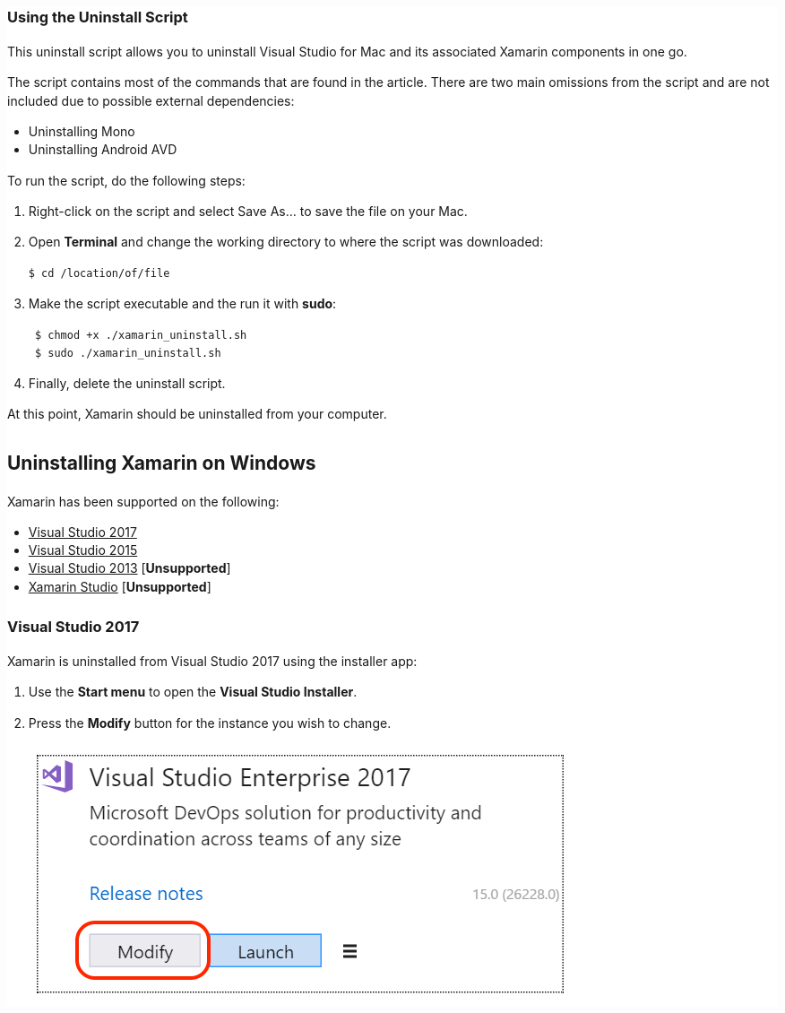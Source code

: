 <a name="uninstallscript" />

### Using the Uninstall Script

This uninstall script allows you to uninstall Visual Studio for Mac and its associated Xamarin components in one go.

The script contains most of the commands that are found in the article. There are two main omissions from the script and are not included due to possible external dependencies:

- Uninstalling Mono
- Uninstalling Android AVD

To run the script, do the following steps:

1. Right-click on the script and select Save As… to save the file on your Mac.

2.  Open **Terminal** and change the working directory to where the script was downloaded:

        $ cd /location/of/file

3. Make the script executable and the run it with **sudo**:

        $ chmod +x ./xamarin_uninstall.sh
        $ sudo ./xamarin_uninstall.sh

4. Finally, delete the uninstall script.

At this point, Xamarin should be uninstalled from your computer.

<a name="uninstallwindows" />

## Uninstalling Xamarin on Windows

Xamarin has been supported on the following:

- [Visual Studio 2017](#uninstallvs2017)
- [Visual Studio 2015](#uninstallvs2015)
- [Visual Studio 2013](#uninstallvs2015) [**Unsupported**]
- [Xamarin Studio](#uninstallxamarinstudio) [**Unsupported**]

<a name="uninstallvs2017" />

### Visual Studio 2017

Xamarin is uninstalled from Visual Studio 2017 using the installer app:

1. Use the **Start menu** to open the **Visual Studio Installer**.

2. Press the **Modify** button for the instance you wish to change.

    [![](uninstalling-xamarin-images/vs2017-02-sml.png "Press the modify button")](uninstalling-xamarin-images/vs2017-02.png#lightbox)
